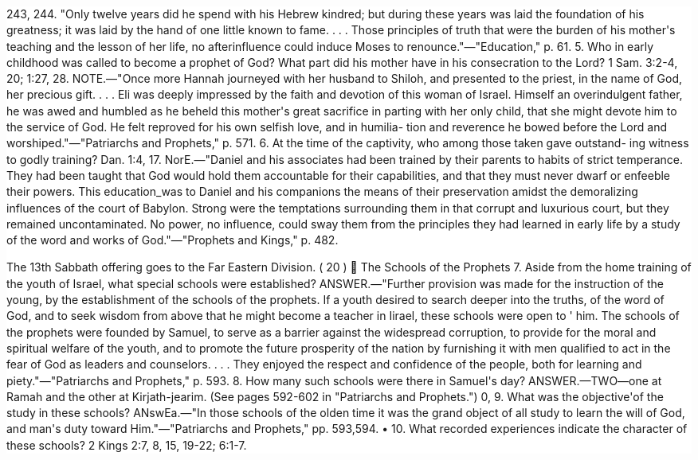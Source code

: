 243, 244.
    "Only twelve years did he spend with his Hebrew kindred; but during these
years was laid the foundation of his greatness; it was laid by the hand of one
little known to fame. . . . Those principles of truth that were the burden
of his mother's teaching and the lesson of her life, no afterinfluence could
induce Moses to renounce."—"Education," p. 61.
     5. Who in early childhood was called to become a prophet of God?
What part did his mother have in his consecration to the Lord? 1 Sam.
3:2-4, 20; 1:27, 28.
    NOTE.—"Once more Hannah journeyed with her husband to Shiloh, and
presented to the priest, in the name of God, her precious gift. . . . Eli was
deeply impressed by the faith and devotion of this woman of Israel. Himself
an overindulgent father, he was awed and humbled as he beheld this mother's
great sacrifice in parting with her only child, that she might devote him to
the service of God. He felt reproved for his own selfish love, and in humilia-
tion and reverence he bowed before the Lord and worshiped."—"Patriarchs
and Prophets," p. 571.
     6. At the time of the captivity, who among those taken gave outstand-
ing witness to godly training? Dan. 1:4, 17.
    NorE.—"Daniel and his associates had been trained by their parents to
habits of strict temperance. They had been taught that God would hold them
accountable for their capabilities, and that they must never dwarf or enfeeble
their powers. This education_was to Daniel and his companions the means of
their preservation amidst the demoralizing influences of the court of Babylon.
Strong were the temptations surrounding them in that corrupt and luxurious
court, but they remained uncontaminated. No power, no influence, could sway
them from the principles they had learned in early life by a study of the word
and works of God."—"Prophets and Kings," p. 482.

The 13th Sabbath offering goes to the Far Eastern Division.
                                       ( 20 )
                      The Schools of the Prophets
    7. Aside from the home training of the youth of Israel, what special
schools were established?
    ANSWER.—"Further provision was made for the instruction of the young,
by the establishment of the schools of the prophets. If a youth desired to
search deeper into the truths, of the word of God, and to seek wisdom from
above that he might become a teacher in Iirael, these schools were open to
       '
him. The   schools of the prophets were founded by Samuel, to serve as a
barrier against the widespread corruption, to provide for the moral and
spiritual welfare of the youth, and to promote the future prosperity of the
nation by furnishing it with men qualified to act in the fear of God as leaders
and counselors. . . . They enjoyed the respect and confidence of the people,
both for learning and piety."—"Patriarchs and Prophets," p. 593.
    8. How many such schools were there in Samuel's day?
    ANSWER.—TWO—one at Ramah and the other at Kirjath-jearim. (See
pages 592-602 in "Patriarchs and Prophets.") 0,
    9. What was the objective'of the study in these schools?
    ANswEa.—"In those schools of the olden time it was the grand object of
all study to learn the will of God, and man's duty toward Him."—"Patriarchs
and Prophets," pp. 593,594.                         •
    10. What recorded experiences indicate the character of these schools?
2 Kings 2:7, 8, 15, 19-22; 6:1-7.
